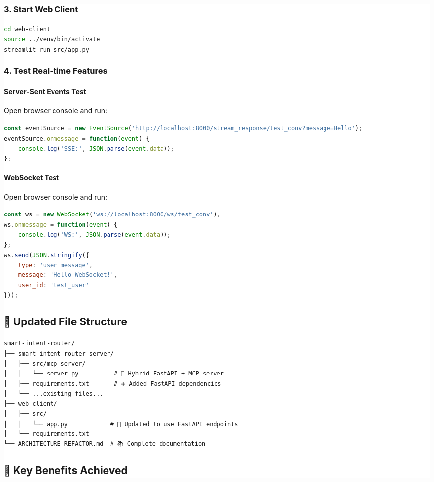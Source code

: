 ### 3. **Start Web Client**
```bash
cd web-client
source ../venv/bin/activate
streamlit run src/app.py
```

### 4. **Test Real-time Features**

#### **Server-Sent Events Test**
Open browser console and run:
```javascript
const eventSource = new EventSource('http://localhost:8000/stream_response/test_conv?message=Hello');
eventSource.onmessage = function(event) {
    console.log('SSE:', JSON.parse(event.data));
};
```

#### **WebSocket Test**
Open browser console and run:
```javascript
const ws = new WebSocket('ws://localhost:8000/ws/test_conv');
ws.onmessage = function(event) {
    console.log('WS:', JSON.parse(event.data));
};
ws.send(JSON.stringify({
    type: 'user_message',
    message: 'Hello WebSocket!',
    user_id: 'test_user'
}));
```

## 📁 Updated File Structure

```
smart-intent-router/
├── smart-intent-router-server/
│   ├── src/mcp_server/
│   │   └── server.py          # 🔄 Hybrid FastAPI + MCP server
│   ├── requirements.txt       # ➕ Added FastAPI dependencies
│   └── ...existing files...
├── web-client/
│   ├── src/
│   │   └── app.py            # 🔄 Updated to use FastAPI endpoints
│   └── requirements.txt
└── ARCHITECTURE_REFACTOR.md  # 📚 Complete documentation
```

## 🔧 Key Benefits Achieved

